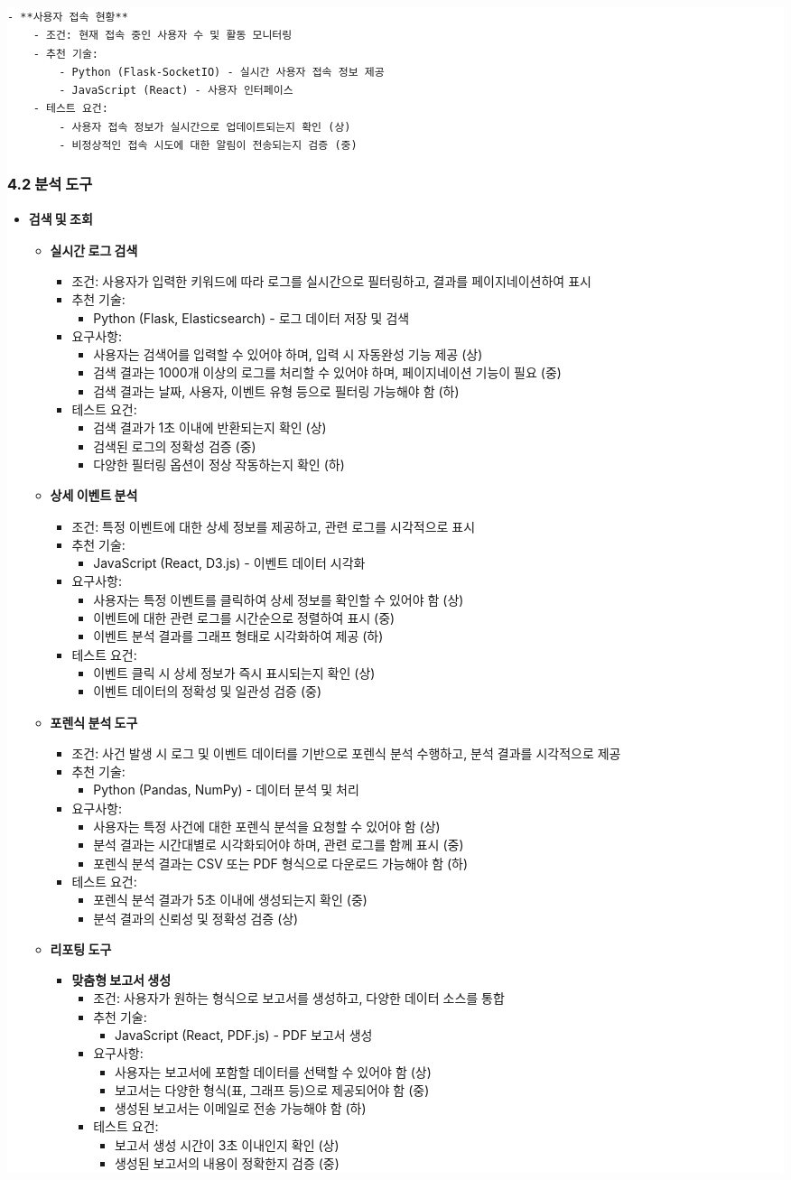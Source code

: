     - **사용자 접속 현황**
        - 조건: 현재 접속 중인 사용자 수 및 활동 모니터링
        - 추천 기술: 
            - Python (Flask-SocketIO) - 실시간 사용자 접속 정보 제공
            - JavaScript (React) - 사용자 인터페이스
        - 테스트 요건:
            - 사용자 접속 정보가 실시간으로 업데이트되는지 확인 (상)
            - 비정상적인 접속 시도에 대한 알림이 전송되는지 검증 (중)

### 4.2 분석 도구
- **검색 및 조회**
    - **실시간 로그 검색**
        - 조건: 사용자가 입력한 키워드에 따라 로그를 실시간으로 필터링하고, 결과를 페이지네이션하여 표시
        - 추천 기술: 
            - Python (Flask, Elasticsearch) - 로그 데이터 저장 및 검색
        - 요구사항:
            - 사용자는 검색어를 입력할 수 있어야 하며, 입력 시 자동완성 기능 제공 (상)
            - 검색 결과는 1000개 이상의 로그를 처리할 수 있어야 하며, 페이지네이션 기능이 필요 (중)
            - 검색 결과는 날짜, 사용자, 이벤트 유형 등으로 필터링 가능해야 함 (하)
        - 테스트 요건:
            - 검색 결과가 1초 이내에 반환되는지 확인 (상)
            - 검색된 로그의 정확성 검증 (중)
            - 다양한 필터링 옵션이 정상 작동하는지 확인 (하)

    - **상세 이벤트 분석**
        - 조건: 특정 이벤트에 대한 상세 정보를 제공하고, 관련 로그를 시각적으로 표시
        - 추천 기술: 
            - JavaScript (React, D3.js) - 이벤트 데이터 시각화
        - 요구사항:
            - 사용자는 특정 이벤트를 클릭하여 상세 정보를 확인할 수 있어야 함 (상)
            - 이벤트에 대한 관련 로그를 시간순으로 정렬하여 표시 (중)
            - 이벤트 분석 결과를 그래프 형태로 시각화하여 제공 (하)
        - 테스트 요건:
            - 이벤트 클릭 시 상세 정보가 즉시 표시되는지 확인 (상)
            - 이벤트 데이터의 정확성 및 일관성 검증 (중)

    - **포렌식 분석 도구**
        - 조건: 사건 발생 시 로그 및 이벤트 데이터를 기반으로 포렌식 분석 수행하고, 분석 결과를 시각적으로 제공
        - 추천 기술: 
            - Python (Pandas, NumPy) - 데이터 분석 및 처리
        - 요구사항:
            - 사용자는 특정 사건에 대한 포렌식 분석을 요청할 수 있어야 함 (상)
            - 분석 결과는 시간대별로 시각화되어야 하며, 관련 로그를 함께 표시 (중)
            - 포렌식 분석 결과는 CSV 또는 PDF 형식으로 다운로드 가능해야 함 (하)
        - 테스트 요건:
            - 포렌식 분석 결과가 5초 이내에 생성되는지 확인 (중)
            - 분석 결과의 신뢰성 및 정확성 검증 (상)

    - **리포팅 도구**
        - **맞춤형 보고서 생성**
            - 조건: 사용자가 원하는 형식으로 보고서를 생성하고, 다양한 데이터 소스를 통합
            - 추천 기술: 
                - JavaScript (React, PDF.js) - PDF 보고서 생성
            - 요구사항:
                - 사용자는 보고서에 포함할 데이터를 선택할 수 있어야 함 (상)
                - 보고서는 다양한 형식(표, 그래프 등)으로 제공되어야 함 (중)
                - 생성된 보고서는 이메일로 전송 가능해야 함 (하)
            - 테스트 요건:
                - 보고서 생성 시간이 3초 이내인지 확인 (상)
                - 생성된 보고서의 내용이 정확한지 검증 (중)
